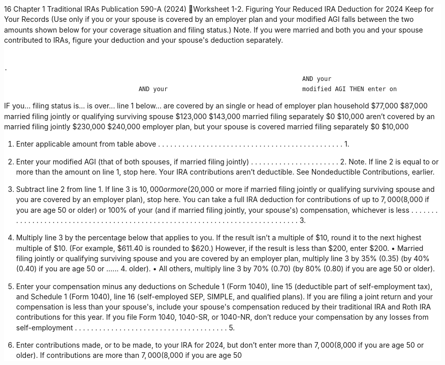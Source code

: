 


16                                              Chapter 1       Traditional IRAs                   Publication 590-A (2024)
Worksheet 1-2. Figuring Your Reduced IRA
               Deduction for 2024                                                                                                                        Keep for Your Records
(Use only if you or your spouse is covered by an employer plan and your modified AGI falls between the two amounts
shown below for your coverage situation and filing status.)
Note. If you were married and both you and your spouse contributed to IRAs, figure your deduction and your spouse's
deduction separately.




                                                                                                                                                                             .
                                                                                      AND your
                                         AND your                                     modified AGI THEN enter on
IF you...                                filing status is...                          is over...   line 1 below...
are covered by an                                single or head of
employer plan                                       household                               $77,000                          $87,000
                                             married filing jointly or
                                              qualifying surviving
                                                     spouse                                $123,000                         $143,000
                                           married filing separately                             $0                          $10,000
aren’t covered by an                           married filing jointly                      $230,000                         $240,000
employer plan, but your
spouse is covered                          married filing separately                             $0                          $10,000

1.   Enter applicable amount from table above . . . . . . . . . . . . . . . . . . . . . . . . . . . . . . . . . . . . . . . . . . . . . .                             1.

2.   Enter your modified AGI (that of both spouses, if married filing jointly) . . . . . . . . . . . . . . . . . . . . . .                                            2.
     Note. If line 2 is equal to or more than the amount on line 1, stop here.
     Your IRA contributions aren’t deductible. See Nondeductible Contributions, earlier.
3.   Subtract line 2 from line 1. If line 3 is $10,000 or more ($20,000 or more if married filing
     jointly or qualifying surviving spouse and you are covered by an employer plan), stop
     here. You can take a full IRA deduction for contributions of up to $7,000 ($8,000 if you are age 50
     or older) or 100% of your (and if married filing jointly, your spouse's) compensation, whichever is
     less . . . . . . . . . . . . . . . . . . . . . . . . . . . . . . . . . . . . . . . . . . . . . . . . . . . . . . . . . . . . . . . . . . . . . . . . . . . . .   3.
4.   Multiply line 3 by the percentage below that applies to you. If the result isn’t a multiple of
     $10, round it to the next highest multiple of $10. (For example, $611.40 is rounded to
     $620.) However, if the result is less than $200, enter $200.
       • Married filing jointly or qualifying surviving spouse and you are covered by an
            employer plan, multiply line 3 by 35% (0.35) (by 40% (0.40) if you are age 50 or                                                            ......        4.
            older).
       •    All others, multiply line 3 by 70% (0.70) (by 80% (0.80) if you are age 50 or older).
5.   Enter your compensation minus any deductions on Schedule 1 (Form 1040), line 15 (deductible
     part of self-employment tax), and Schedule 1 (Form 1040), line 16 (self-employed SEP, SIMPLE,
     and qualified plans). If you are filing a joint return and your compensation is less than your
     spouse's, include your spouse's compensation reduced by their traditional IRA and Roth IRA
     contributions for this year. If you file Form 1040, 1040-SR, or 1040-NR, don’t reduce your
     compensation by any losses from self-employment . . . . . . . . . . . . . . . . . . . . . . . . . . . . . . . . . . . . . .                                      5.
6.   Enter contributions made, or to be made, to your IRA for 2024, but don’t enter more than $7,000
     ($8,000 if you are age 50 or older). If contributions are more than $7,000 ($8,000 if you are age 50